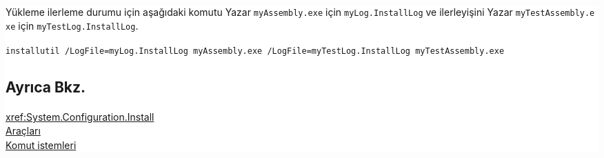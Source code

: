  Yükleme ilerleme durumu için aşağıdaki komutu Yazar `myAssembly.exe` için `myLog.InstallLog` ve ilerleyişini Yazar `myTestAssembly.exe` için `myTestLog.InstallLog`.  
  
```  
installutil /LogFile=myLog.InstallLog myAssembly.exe /LogFile=myTestLog.InstallLog myTestAssembly.exe  
```  
  
## <a name="see-also"></a>Ayrıca Bkz.  
 <xref:System.Configuration.Install>  
 [Araçları](../../../docs/framework/tools/index.md)  
 [Komut istemleri](../../../docs/framework/tools/developer-command-prompt-for-vs.md)

